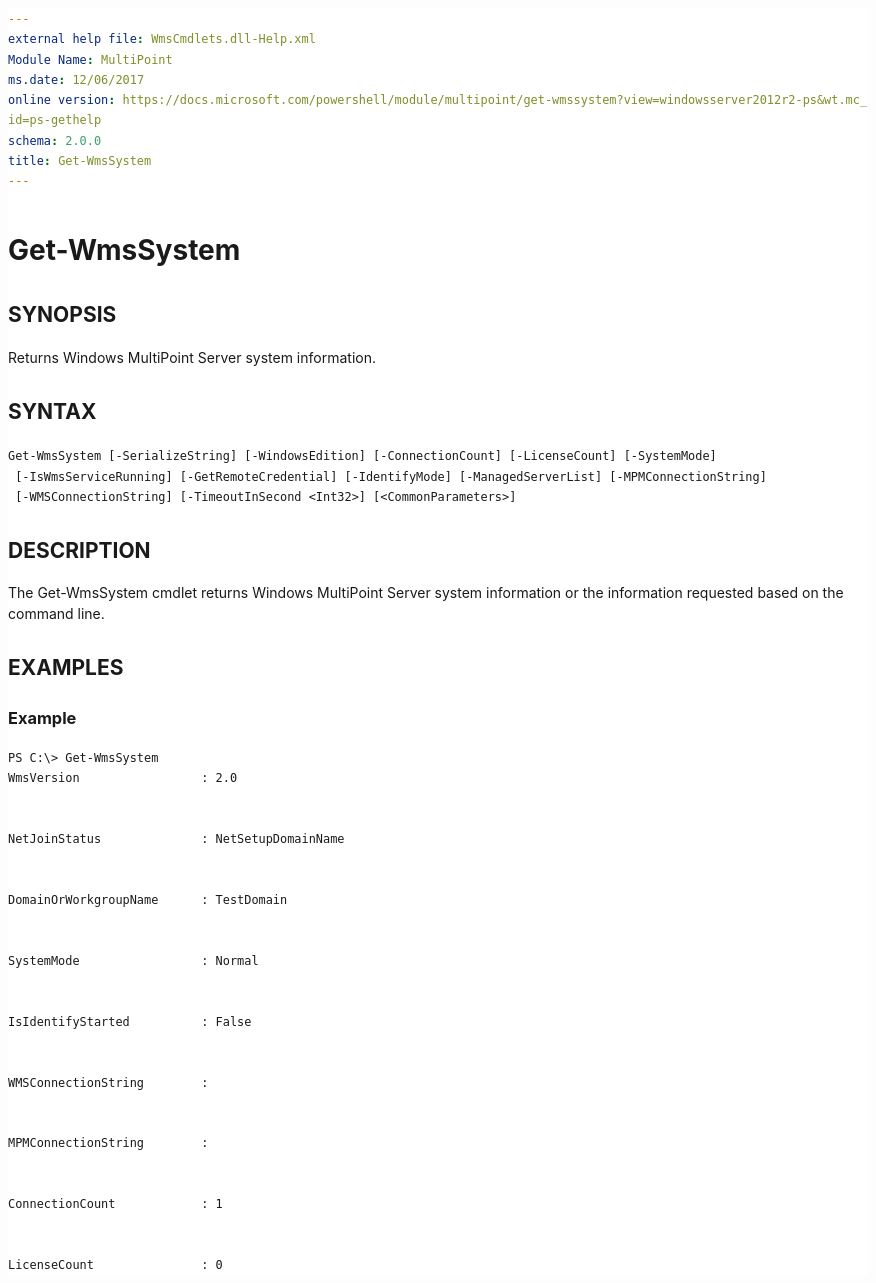 ```yaml
---
external help file: WmsCmdlets.dll-Help.xml
Module Name: MultiPoint
ms.date: 12/06/2017
online version: https://docs.microsoft.com/powershell/module/multipoint/get-wmssystem?view=windowsserver2012r2-ps&wt.mc_id=ps-gethelp
schema: 2.0.0
title: Get-WmsSystem
---
```


# Get-WmsSystem

## SYNOPSIS
Returns Windows MultiPoint Server system information.

## SYNTAX

```
Get-WmsSystem [-SerializeString] [-WindowsEdition] [-ConnectionCount] [-LicenseCount] [-SystemMode]
 [-IsWmsServiceRunning] [-GetRemoteCredential] [-IdentifyMode] [-ManagedServerList] [-MPMConnectionString]
 [-WMSConnectionString] [-TimeoutInSecond <Int32>] [<CommonParameters>]
```

## DESCRIPTION
The Get-WmsSystem cmdlet returns Windows MultiPoint Server system information or the information requested based on the command line.

## EXAMPLES

### Example
```
PS C:\> Get-WmsSystem
WmsVersion                 : 2.0


NetJoinStatus              : NetSetupDomainName


DomainOrWorkgroupName      : TestDomain


SystemMode                 : Normal


IsIdentifyStarted          : False


WMSConnectionString        : 


MPMConnectionString        : 


ConnectionCount            : 1


LicenseCount               : 0
```